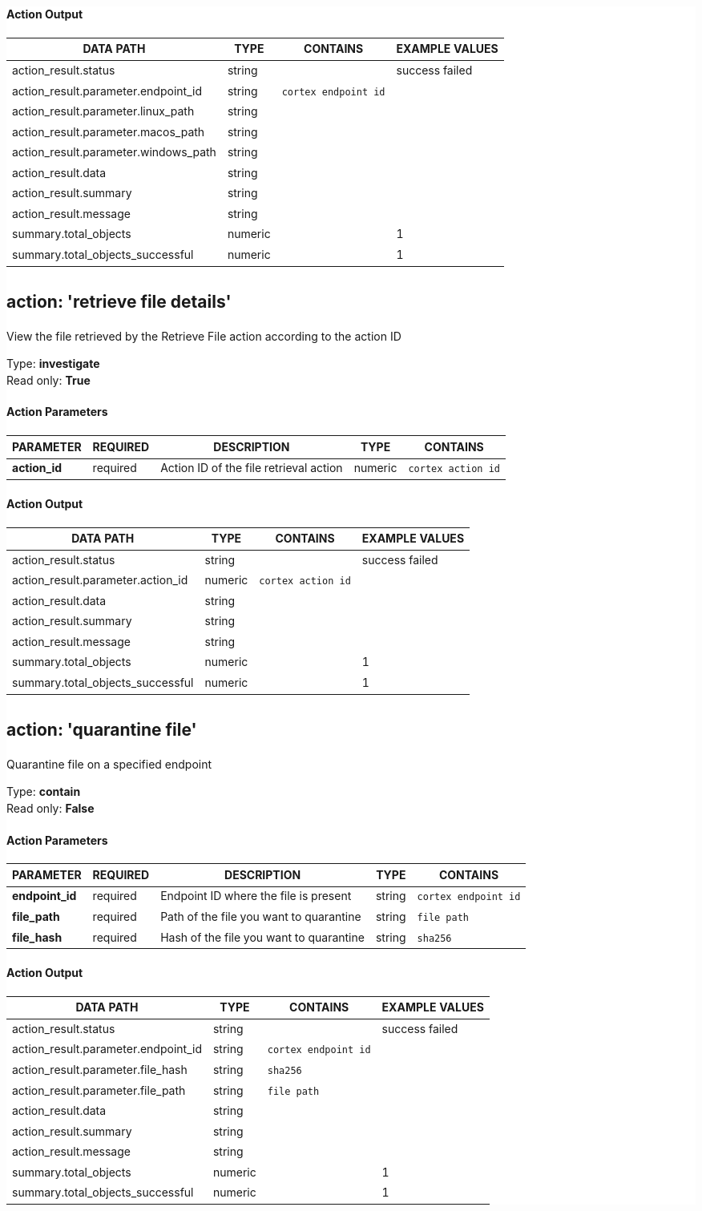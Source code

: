 #### Action Output
DATA PATH | TYPE | CONTAINS | EXAMPLE VALUES
--------- | ---- | -------- | --------------
action_result.status | string |  |   success  failed 
action_result.parameter.endpoint_id | string |  `cortex endpoint id`  |  
action_result.parameter.linux_path | string |  |  
action_result.parameter.macos_path | string |  |  
action_result.parameter.windows_path | string |  |  
action_result.data | string |  |  
action_result.summary | string |  |  
action_result.message | string |  |  
summary.total_objects | numeric |  |   1 
summary.total_objects_successful | numeric |  |   1   

## action: 'retrieve file details'
View the file retrieved by the Retrieve File action according to the action ID

Type: **investigate**  
Read only: **True**

#### Action Parameters
PARAMETER | REQUIRED | DESCRIPTION | TYPE | CONTAINS
--------- | -------- | ----------- | ---- | --------
**action_id** |  required  | Action ID of the file retrieval action | numeric |  `cortex action id` 

#### Action Output
DATA PATH | TYPE | CONTAINS | EXAMPLE VALUES
--------- | ---- | -------- | --------------
action_result.status | string |  |   success  failed 
action_result.parameter.action_id | numeric |  `cortex action id`  |  
action_result.data | string |  |  
action_result.summary | string |  |  
action_result.message | string |  |  
summary.total_objects | numeric |  |   1 
summary.total_objects_successful | numeric |  |   1   

## action: 'quarantine file'
Quarantine file on a specified endpoint

Type: **contain**  
Read only: **False**

#### Action Parameters
PARAMETER | REQUIRED | DESCRIPTION | TYPE | CONTAINS
--------- | -------- | ----------- | ---- | --------
**endpoint_id** |  required  | Endpoint ID where the file is present | string |  `cortex endpoint id` 
**file_path** |  required  | Path of the file you want to quarantine | string |  `file path` 
**file_hash** |  required  | Hash of the file you want to quarantine | string |  `sha256` 

#### Action Output
DATA PATH | TYPE | CONTAINS | EXAMPLE VALUES
--------- | ---- | -------- | --------------
action_result.status | string |  |   success  failed 
action_result.parameter.endpoint_id | string |  `cortex endpoint id`  |  
action_result.parameter.file_hash | string |  `sha256`  |  
action_result.parameter.file_path | string |  `file path`  |  
action_result.data | string |  |  
action_result.summary | string |  |  
action_result.message | string |  |  
summary.total_objects | numeric |  |   1 
summary.total_objects_successful | numeric |  |   1   
